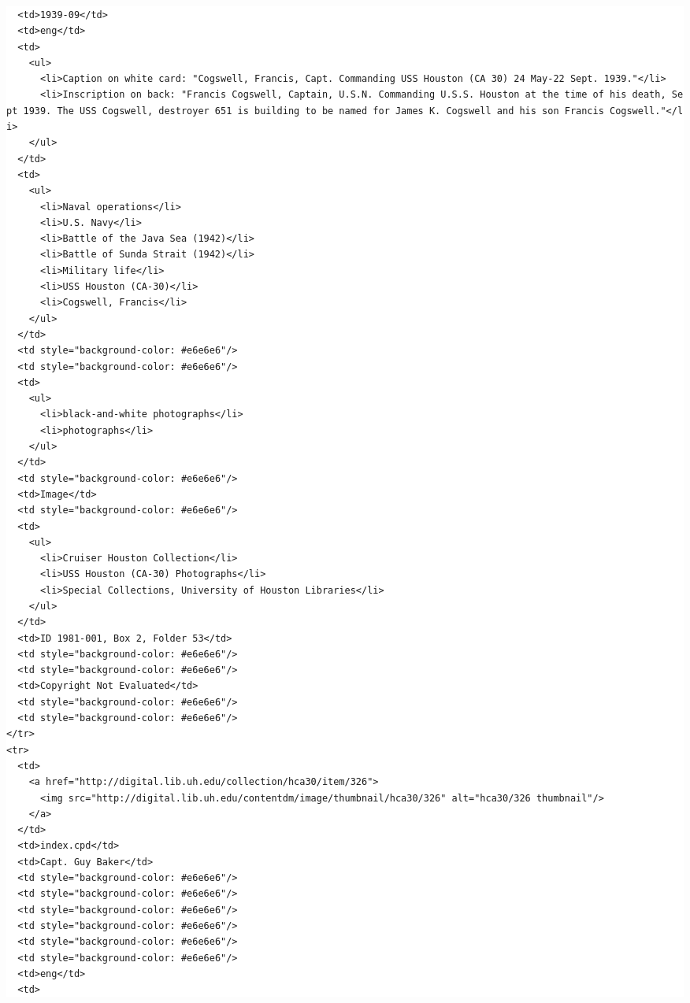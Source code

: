       <td>1939-09</td>
      <td>eng</td>
      <td>
        <ul>
          <li>Caption on white card: "Cogswell, Francis, Capt. Commanding USS Houston (CA 30) 24 May-22 Sept. 1939."</li>
          <li>Inscription on back: "Francis Cogswell, Captain, U.S.N. Commanding U.S.S. Houston at the time of his death, Sept 1939. The USS Cogswell, destroyer 651 is building to be named for James K. Cogswell and his son Francis Cogswell."</li>
        </ul>
      </td>
      <td>
        <ul>
          <li>Naval operations</li>
          <li>U.S. Navy</li>
          <li>Battle of the Java Sea (1942)</li>
          <li>Battle of Sunda Strait (1942)</li>
          <li>Military life</li>
          <li>USS Houston (CA-30)</li>
          <li>Cogswell, Francis</li>
        </ul>
      </td>
      <td style="background-color: #e6e6e6"/>
      <td style="background-color: #e6e6e6"/>
      <td>
        <ul>
          <li>black-and-white photographs</li>
          <li>photographs</li>
        </ul>
      </td>
      <td style="background-color: #e6e6e6"/>
      <td>Image</td>
      <td style="background-color: #e6e6e6"/>
      <td>
        <ul>
          <li>Cruiser Houston Collection</li>
          <li>USS Houston (CA-30) Photographs</li>
          <li>Special Collections, University of Houston Libraries</li>
        </ul>
      </td>
      <td>ID 1981-001, Box 2, Folder 53</td>
      <td style="background-color: #e6e6e6"/>
      <td style="background-color: #e6e6e6"/>
      <td>Copyright Not Evaluated</td>
      <td style="background-color: #e6e6e6"/>
      <td style="background-color: #e6e6e6"/>
    </tr>
    <tr>
      <td>
        <a href="http://digital.lib.uh.edu/collection/hca30/item/326">
          <img src="http://digital.lib.uh.edu/contentdm/image/thumbnail/hca30/326" alt="hca30/326 thumbnail"/>
        </a>
      </td>
      <td>index.cpd</td>
      <td>Capt. Guy Baker</td>
      <td style="background-color: #e6e6e6"/>
      <td style="background-color: #e6e6e6"/>
      <td style="background-color: #e6e6e6"/>
      <td style="background-color: #e6e6e6"/>
      <td style="background-color: #e6e6e6"/>
      <td style="background-color: #e6e6e6"/>
      <td>eng</td>
      <td>